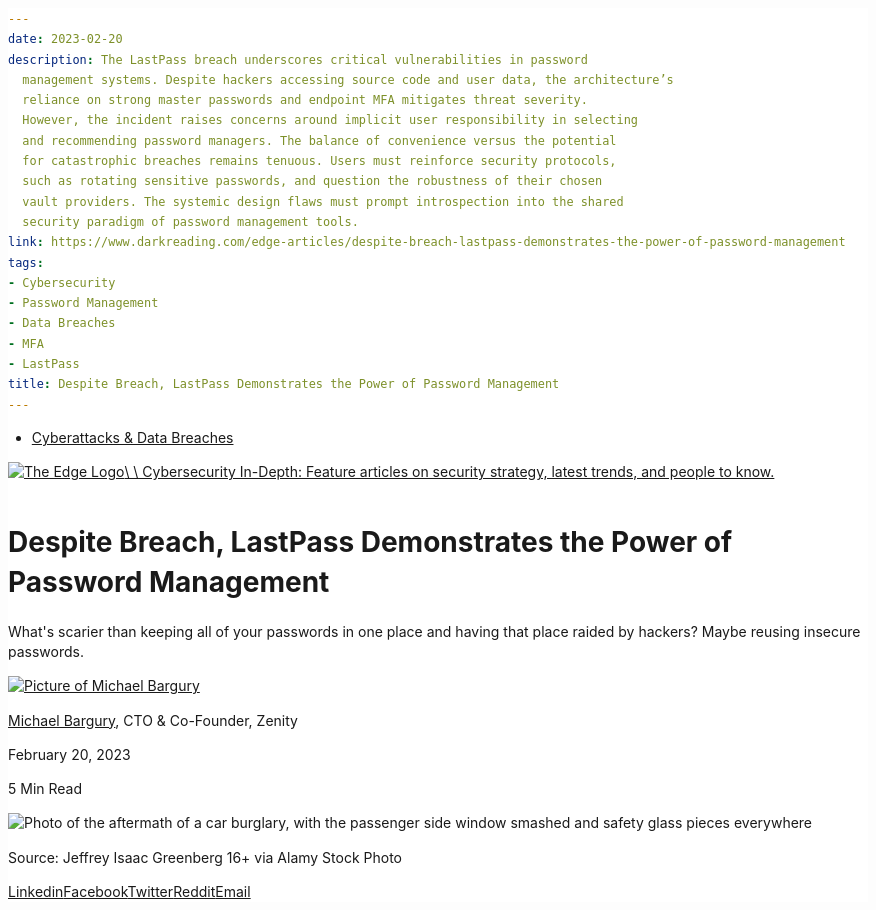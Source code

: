 ```yaml
---
date: 2023-02-20
description: The LastPass breach underscores critical vulnerabilities in password
  management systems. Despite hackers accessing source code and user data, the architecture’s
  reliance on strong master passwords and endpoint MFA mitigates threat severity.
  However, the incident raises concerns around implicit user responsibility in selecting
  and recommending password managers. The balance of convenience versus the potential
  for catastrophic breaches remains tenuous. Users must reinforce security protocols,
  such as rotating sensitive passwords, and question the robustness of their chosen
  vault providers. The systemic design flaws must prompt introspection into the shared
  security paradigm of password management tools.
link: https://www.darkreading.com/edge-articles/despite-breach-lastpass-demonstrates-the-power-of-password-management
tags:
- Cybersecurity
- Password Management
- Data Breaches
- MFA
- LastPass
title: Despite Breach, LastPass Demonstrates the Power of Password Management
---
```


- [Cyberattacks & Data Breaches](https://www.darkreading.com/cyberattacks-data-breaches)

[![The Edge Logo](https://eu-images.contentstack.com/v3/assets/blt6d90778a997de1cd/blt530eb1f4e672eb44/653a71690e92cc040a3e9d6d/Dark_Reading_Logo_TheEdge_0.png?width=700&auto=webp&quality=80&disable=upscale)\\
\\
Cybersecurity In-Depth: Feature articles on security strategy, latest trends, and people to know.](https://www.darkreading.com/program/the-edge)

# Despite Breach, LastPass Demonstrates the Power of Password Management

What's scarier than keeping all of your passwords in one place and having that place raided by hackers? Maybe reusing insecure passwords.

[![Picture of Michael Bargury](https://eu-images.contentstack.com/v3/assets/blt6d90778a997de1cd/bltbd8a249d11a28466/64f150aad5f7ca2f7665bf81/Michael_Bargury_zenity.jpg?width=100&auto=webp&quality=80&disable=upscale)](https://www.darkreading.com/author/michael-bargury)

[Michael Bargury](https://www.darkreading.com/author/michael-bargury), CTO & Co-Founder, Zenity

February 20, 2023

5 Min Read

![Photo of the aftermath of a car burglary, with the passenger side window smashed and safety glass pieces everywhere](https://eu-images.contentstack.com/v3/assets/blt6d90778a997de1cd/blt43d1e6a0c2e0dabb/64f1651611a9e52894193259/carburglary-Jeffrey_Isaac_Greenberg_16_-alamy.jpg?width=1280&auto=webp&quality=80&format=jpg&disable=upscale)

Source: Jeffrey Isaac Greenberg 16+ via Alamy Stock Photo

[Linkedin](https://www.linkedin.com/sharing/share-offsite/?url=https://www.darkreading.com/cyberattacks-data-breaches/despite-breach-lastpass-demonstrates-the-power-of-password-management)[Facebook](http://www.facebook.com/sharer/sharer.php?u=https://www.darkreading.com/cyberattacks-data-breaches/despite-breach-lastpass-demonstrates-the-power-of-password-management)[Twitter](http://www.twitter.com/intent/tweet?url=https://www.darkreading.com/cyberattacks-data-breaches/despite-breach-lastpass-demonstrates-the-power-of-password-management)[Reddit](https://www.reddit.com/submit?url=https://www.darkreading.com/cyberattacks-data-breaches/despite-breach-lastpass-demonstrates-the-power-of-password-management&title=Despite%20Breach%2C%20LastPass%20Demonstrates%20the%20Power%20of%20Password%20Management)[Email](mailto:?subject=Despite%20Breach,%20LastPass%20Demonstrates%20the%20Power%20of%20Password%20Management&body=I%20thought%20the%20following%20from%20Dark%20Reading%20might%20interest%20you.%0D%0A%0D%0A%20Despite%20Breach%2C%20LastPass%20Demonstrates%20the%20Power%20of%20Password%20Management%0D%0Ahttps%3A%2F%2Fwww.darkreading.com%2Fcyberattacks-data-breaches%2Fdespite-breach-lastpass-demonstrates-the-power-of-password-management)
